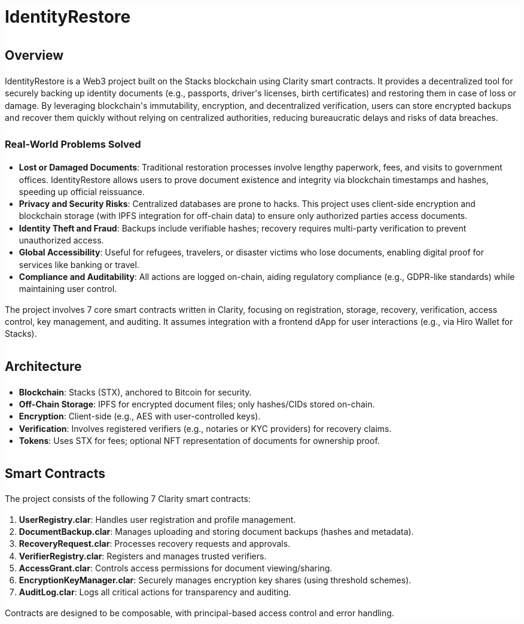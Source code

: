 # IdentityRestore

## Overview

IdentityRestore is a Web3 project built on the Stacks blockchain using Clarity smart contracts. It provides a decentralized tool for securely backing up identity documents (e.g., passports, driver's licenses, birth certificates) and restoring them in case of loss or damage. By leveraging blockchain's immutability, encryption, and decentralized verification, users can store encrypted backups and recover them quickly without relying on centralized authorities, reducing bureaucratic delays and risks of data breaches.

### Real-World Problems Solved
- **Lost or Damaged Documents**: Traditional restoration processes involve lengthy paperwork, fees, and visits to government offices. IdentityRestore allows users to prove document existence and integrity via blockchain timestamps and hashes, speeding up official reissuance.
- **Privacy and Security Risks**: Centralized databases are prone to hacks. This project uses client-side encryption and blockchain storage (with IPFS integration for off-chain data) to ensure only authorized parties access documents.
- **Identity Theft and Fraud**: Backups include verifiable hashes; recovery requires multi-party verification to prevent unauthorized access.
- **Global Accessibility**: Useful for refugees, travelers, or disaster victims who lose documents, enabling digital proof for services like banking or travel.
- **Compliance and Auditability**: All actions are logged on-chain, aiding regulatory compliance (e.g., GDPR-like standards) while maintaining user control.

The project involves 7 core smart contracts written in Clarity, focusing on registration, storage, recovery, verification, access control, key management, and auditing. It assumes integration with a frontend dApp for user interactions (e.g., via Hiro Wallet for Stacks).

## Architecture
- **Blockchain**: Stacks (STX), anchored to Bitcoin for security.
- **Off-Chain Storage**: IPFS for encrypted document files; only hashes/CIDs stored on-chain.
- **Encryption**: Client-side (e.g., AES with user-controlled keys).
- **Verification**: Involves registered verifiers (e.g., notaries or KYC providers) for recovery claims.
- **Tokens**: Uses STX for fees; optional NFT representation of documents for ownership proof.

## Smart Contracts
The project consists of the following 7 Clarity smart contracts:

1. **UserRegistry.clar**: Handles user registration and profile management.
2. **DocumentBackup.clar**: Manages uploading and storing document backups (hashes and metadata).
3. **RecoveryRequest.clar**: Processes recovery requests and approvals.
4. **VerifierRegistry.clar**: Registers and manages trusted verifiers.
5. **AccessGrant.clar**: Controls access permissions for document viewing/sharing.
6. **EncryptionKeyManager.clar**: Securely manages encryption key shares (using threshold schemes).
7. **AuditLog.clar**: Logs all critical actions for transparency and auditing.

Contracts are designed to be composable, with principal-based access control and error handling.
